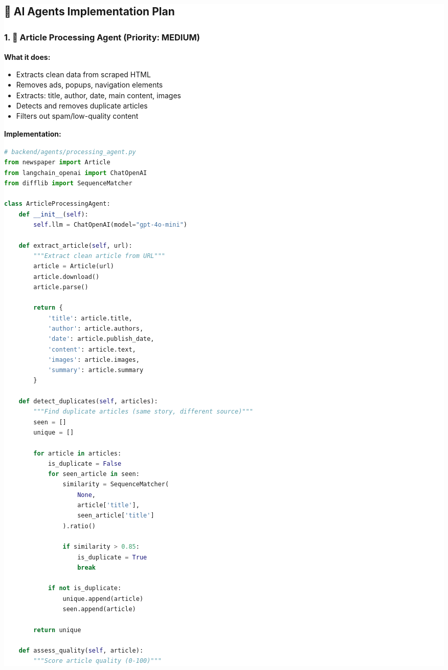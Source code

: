 
## 🤖 AI Agents Implementation Plan

### 1. 🧹 Article Processing Agent (Priority: MEDIUM)

**What it does:**
- Extracts clean data from scraped HTML
- Removes ads, popups, navigation elements
- Extracts: title, author, date, main content, images
- Detects and removes duplicate articles
- Filters out spam/low-quality content

**Implementation:**
```python
# backend/agents/processing_agent.py
from newspaper import Article
from langchain_openai import ChatOpenAI
from difflib import SequenceMatcher

class ArticleProcessingAgent:
    def __init__(self):
        self.llm = ChatOpenAI(model="gpt-4o-mini")
    
    def extract_article(self, url):
        """Extract clean article from URL"""
        article = Article(url)
        article.download()
        article.parse()
        
        return {
            'title': article.title,
            'author': article.authors,
            'date': article.publish_date,
            'content': article.text,
            'images': article.images,
            'summary': article.summary
        }
    
    def detect_duplicates(self, articles):
        """Find duplicate articles (same story, different source)"""
        seen = []
        unique = []
        
        for article in articles:
            is_duplicate = False
            for seen_article in seen:
                similarity = SequenceMatcher(
                    None, 
                    article['title'], 
                    seen_article['title']
                ).ratio()
                
                if similarity > 0.85:
                    is_duplicate = True
                    break
            
            if not is_duplicate:
                unique.append(article)
                seen.append(article)
        
        return unique
    
    def assess_quality(self, article):
        """Score article quality (0-100)"""
```